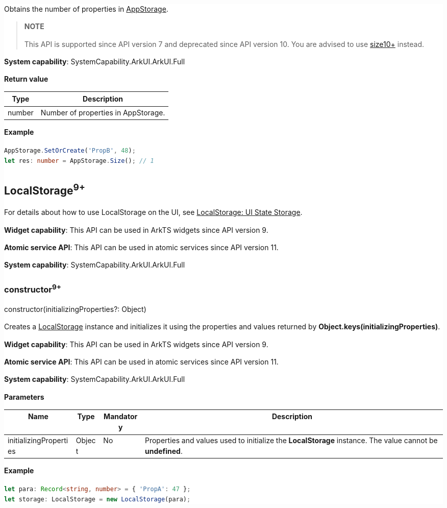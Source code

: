 Obtains the number of properties in [AppStorage](../../../ui/state-management/arkts-appstorage.md).

> **NOTE**
>
> This API is supported since API version 7 and deprecated since API version 10. You are advised to use [size10+](#size10) instead.

**System capability**: SystemCapability.ArkUI.ArkUI.Full

**Return value**

| Type    | Description                 |
| ------ | ------------------- |
| number | Number of properties in AppStorage.|

**Example**
```ts
AppStorage.SetOrCreate('PropB', 48);
let res: number = AppStorage.Size(); // 1
```


## LocalStorage<sup>9+</sup>


For details about how to use LocalStorage on the UI, see [LocalStorage: UI State Storage](../../../ui/state-management/arkts-localstorage.md).

**Widget capability**: This API can be used in ArkTS widgets since API version 9.

**Atomic service API**: This API can be used in atomic services since API version 11.

**System capability**: SystemCapability.ArkUI.ArkUI.Full

### constructor<sup>9+</sup>

constructor(initializingProperties?: Object)

Creates a [LocalStorage](../../../ui/state-management/arkts-localstorage.md) instance and initializes it using the properties and values returned by **Object.keys(initializingProperties)**.

**Widget capability**: This API can be used in ArkTS widgets since API version 9.

**Atomic service API**: This API can be used in atomic services since API version 11.

**System capability**: SystemCapability.ArkUI.ArkUI.Full

**Parameters**

| Name                   | Type    | Mandatory  | Description                                    |
| ---------------------- | ------ | ---- | ---------------------------------------- |
| initializingProperties | Object | No   | Properties and values used to initialize the **LocalStorage** instance. The value cannot be **undefined**.|

**Example**
```ts
let para: Record<string, number> = { 'PropA': 47 };
let storage: LocalStorage = new LocalStorage(para);
```
